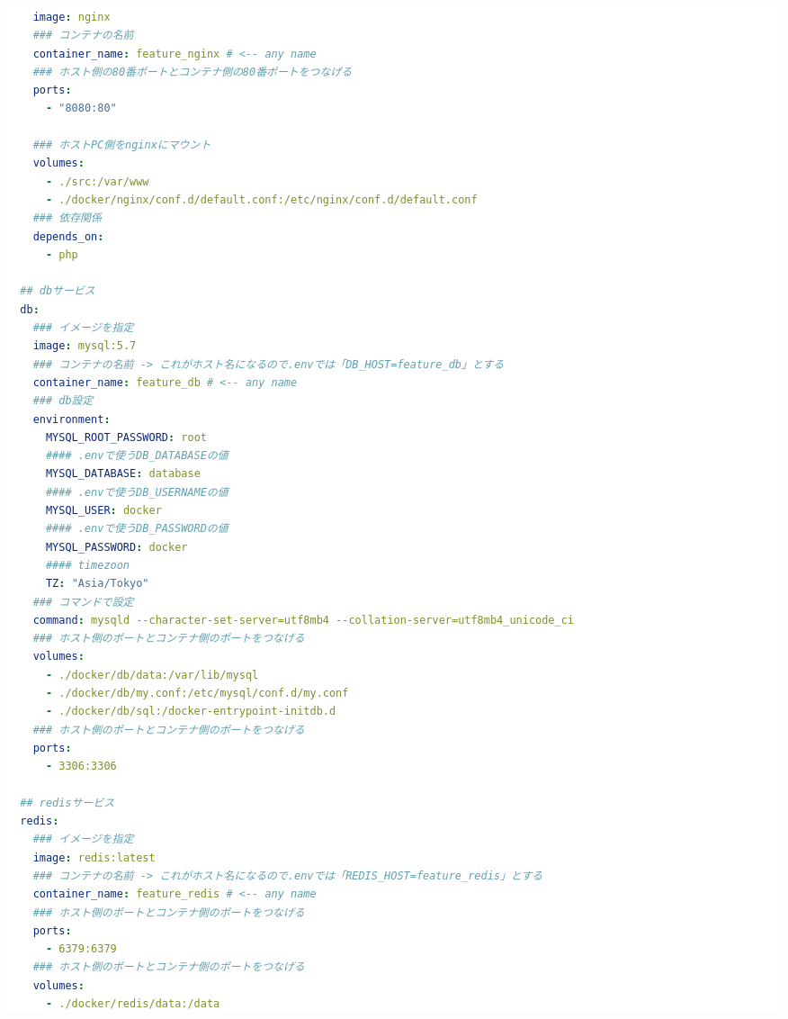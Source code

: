 ```yml
    image: nginx
    ### コンテナの名前
    container_name: feature_nginx # <-- any name
    ### ホスト側の80番ポートとコンテナ側の80番ポートをつなげる
    ports:
      - "8080:80"
      
    ### ホストPC側をnginxにマウント
    volumes:
      - ./src:/var/www
      - ./docker/nginx/conf.d/default.conf:/etc/nginx/conf.d/default.conf
    ### 依存関係
    depends_on:
      - php

  ## dbサービス
  db:
    ### イメージを指定
    image: mysql:5.7
    ### コンテナの名前 -> これがホスト名になるので.envでは「DB_HOST=feature_db」とする
    container_name: feature_db # <-- any name
    ### db設定
    environment:
      MYSQL_ROOT_PASSWORD: root
      #### .envで使うDB_DATABASEの値
      MYSQL_DATABASE: database
      #### .envで使うDB_USERNAMEの値
      MYSQL_USER: docker
      #### .envで使うDB_PASSWORDの値
      MYSQL_PASSWORD: docker
      #### timezoon
      TZ: "Asia/Tokyo"
    ### コマンドで設定
    command: mysqld --character-set-server=utf8mb4 --collation-server=utf8mb4_unicode_ci
    ### ホスト側のポートとコンテナ側のポートをつなげる
    volumes:
      - ./docker/db/data:/var/lib/mysql
      - ./docker/db/my.conf:/etc/mysql/conf.d/my.conf
      - ./docker/db/sql:/docker-entrypoint-initdb.d
    ### ホスト側のポートとコンテナ側のポートをつなげる
    ports:
      - 3306:3306

  ## redisサービス
  redis:
    ### イメージを指定
    image: redis:latest
    ### コンテナの名前 -> これがホスト名になるので.envでは「REDIS_HOST=feature_redis」とする
    container_name: feature_redis # <-- any name
    ### ホスト側のポートとコンテナ側のポートをつなげる
    ports:
      - 6379:6379
    ### ホスト側のポートとコンテナ側のポートをつなげる
    volumes:
      - ./docker/redis/data:/data
```
